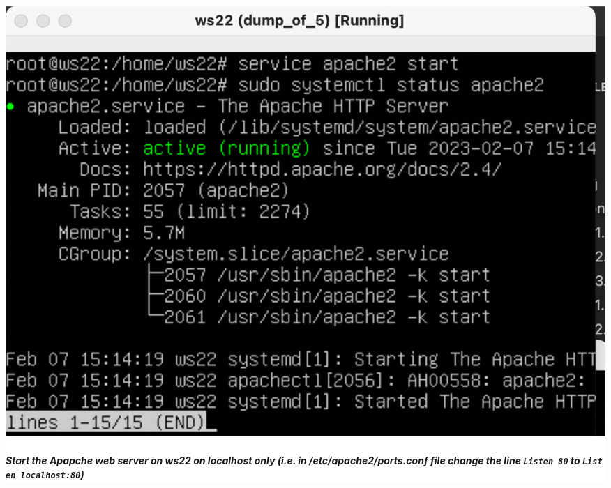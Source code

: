 ![text](./../img/Part8/8_1..png)
##### Start the **Apapche** web server on ws22 on localhost only (i.e. in */etc/apache2/ports.conf* file change the line `Listen 80` to `Listen localhost:80`)